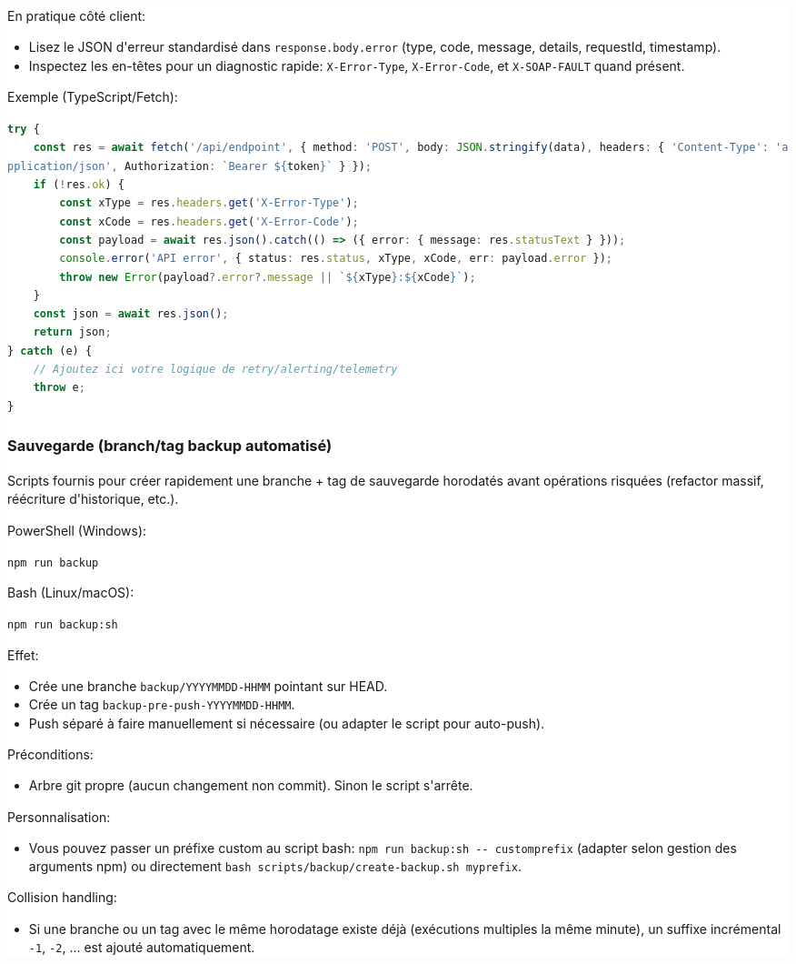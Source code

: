En pratique côté client:
- Lisez le JSON d'erreur standardisé dans `response.body.error` (type, code, message, details, requestId, timestamp).
- Inspectez les en-têtes pour un diagnostic rapide: `X-Error-Type`, `X-Error-Code`, et `X-SOAP-FAULT` quand présent.

Exemple (TypeScript/Fetch):
```ts
try {
	const res = await fetch('/api/endpoint', { method: 'POST', body: JSON.stringify(data), headers: { 'Content-Type': 'application/json', Authorization: `Bearer ${token}` } });
	if (!res.ok) {
		const xType = res.headers.get('X-Error-Type');
		const xCode = res.headers.get('X-Error-Code');
		const payload = await res.json().catch(() => ({ error: { message: res.statusText } }));
		console.error('API error', { status: res.status, xType, xCode, err: payload.error });
		throw new Error(payload?.error?.message || `${xType}:${xCode}`);
	}
	const json = await res.json();
	return json;
} catch (e) {
	// Ajoutez ici votre logique de retry/alerting/telemetry
	throw e;
}
```

### Sauvegarde (branch/tag backup automatisé)

Scripts fournis pour créer rapidement une branche + tag de sauvegarde horodatés avant opérations risquées (refactor massif, réécriture d'historique, etc.).

PowerShell (Windows):
```
npm run backup
```

Bash (Linux/macOS):
```
npm run backup:sh
```

Effet:
- Crée une branche `backup/YYYYMMDD-HHMM` pointant sur HEAD.
- Crée un tag `backup-pre-push-YYYYMMDD-HHMM`.
- Push séparé à faire manuellement si nécessaire (ou adapter le script pour auto-push).

Préconditions:
- Arbre git propre (aucun changement non commit). Sinon le script s'arrête.

Personnalisation:
- Vous pouvez passer un préfixe custom au script bash: `npm run backup:sh -- customprefix` (adapter selon gestion des arguments npm) ou directement `bash scripts/backup/create-backup.sh myprefix`.

Collision handling:
- Si une branche ou un tag avec le même horodatage existe déjà (exécutions multiples la même minute), un suffixe incrémental `-1`, `-2`, ... est ajouté automatiquement.
